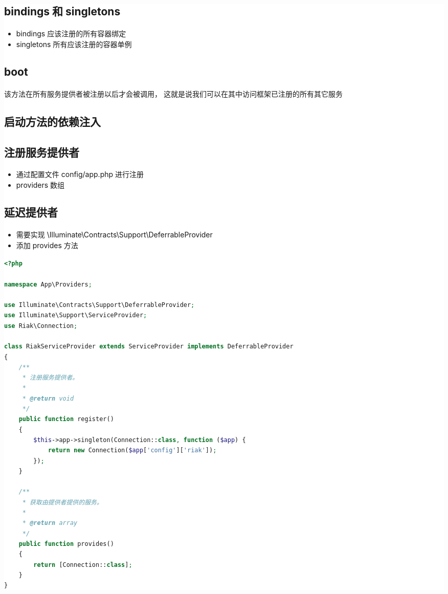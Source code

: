 ## bindings 和 singletons

- bindings 应该注册的所有容器绑定
- singletons 所有应该注册的容器单例

## boot

该方法在所有服务提供者被注册以后才会被调用， 这就是说我们可以在其中访问框架已注册的所有其它服务

## 启动方法的依赖注入

## 注册服务提供者

- 通过配置文件 config/app.php 进行注册
- providers 数组

## 延迟提供者

- 需要实现 \Illuminate\Contracts\Support\DeferrableProvider
- 添加 provides 方法

```php
<?php

namespace App\Providers;

use Illuminate\Contracts\Support\DeferrableProvider;
use Illuminate\Support\ServiceProvider;
use Riak\Connection;

class RiakServiceProvider extends ServiceProvider implements DeferrableProvider
{
    /**
     * 注册服务提供者。
     *
     * @return void
     */
    public function register()
    {
        $this->app->singleton(Connection::class, function ($app) {
            return new Connection($app['config']['riak']);
        });
    }

    /**
     * 获取由提供者提供的服务。
     *
     * @return array
     */
    public function provides()
    {
        return [Connection::class];
    }
}
```

